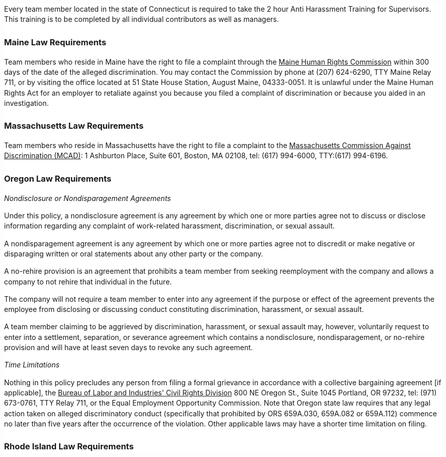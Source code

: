 Every team member located in the state of Connecticut is required to take the 2 hour Anti Harassment Training for Supervisors. This training is to be completed by all individual contributors as well as managers.

### Maine Law Requirements

Team members who reside in Maine have the right to file a complaint through the [Maine Human Rights Commission](https://www.maine.gov/mhrc/laws-guidance/employment/sexual-harassment) within 300 days of the date of the alleged discrimination. You may contact the Commission by phone at (207) 624-6290, TTY Maine Relay 711, or by visiting the office located at 51 State House Station, August Maine, 04333-0051. It is unlawful under the Maine Human Rights Act for an employer to retaliate against you because you filed a complaint of discrimination or because you aided in an investigation.

### Massachusetts Law Requirements

Team members who reside in Massachusetts have the right to file a complaint to the [Massachusetts Commission Against Discrimination (MCAD)](https://www.mass.gov/orgs/massachusetts-commission-against-discrimination): 1 Ashburton Place, Suite 601, Boston, MA 02108, tel: (617) 994-6000, TTY:(617) 994-6196.

### Oregon Law Requirements

*Nondisclosure or Nondisparagement Agreements*

Under this policy, a nondisclosure agreement is any agreement by which one or more parties agree not to discuss or disclose information regarding any complaint of work-related harassment, discrimination, or sexual assault.

A nondisparagement agreement is any agreement by which one or more parties agree not to discredit or make negative or disparaging written or oral statements about any other party or the company.

A no-rehire provision is an agreement that prohibits a team member from seeking reemployment with the company and allows a company to not rehire that individual in the future.

The company will not require a team member to enter into any agreement if the purpose or effect of the agreement prevents the employee from disclosing or discussing conduct constituting discrimination, harassment, or sexual assault.

A team member claiming to be aggrieved by discrimination, harassment, or sexual assault may, however, voluntarily request to enter into a settlement, separation, or severance agreement which contains a nondisclosure, nondisparagement, or no-rehire provision and will have at least seven days to revoke any such agreement.

*Time Limitations*

Nothing in this policy precludes any person from filing a formal grievance in accordance with a collective bargaining agreement [if applicable], the [Bureau of Labor and Industries' Civil Rights Division](https://www.oregon.gov/boli/civil-rights/Pages/default.aspx) 800 NE Oregon St., Suite 1045 Portland, OR 97232, tel: (971) 673-0761, TTY Relay 711, or the Equal Employment Opportunity Commission. Note that Oregon state law requires that any legal action taken on alleged discriminatory conduct (specifically that prohibited by ORS 659A.030, 659A.082 or 659A.112) commence no later than five years after the occurrence of the violation. Other applicable laws may have a shorter time limitation on filing.

### Rhode Island Law Requirements
